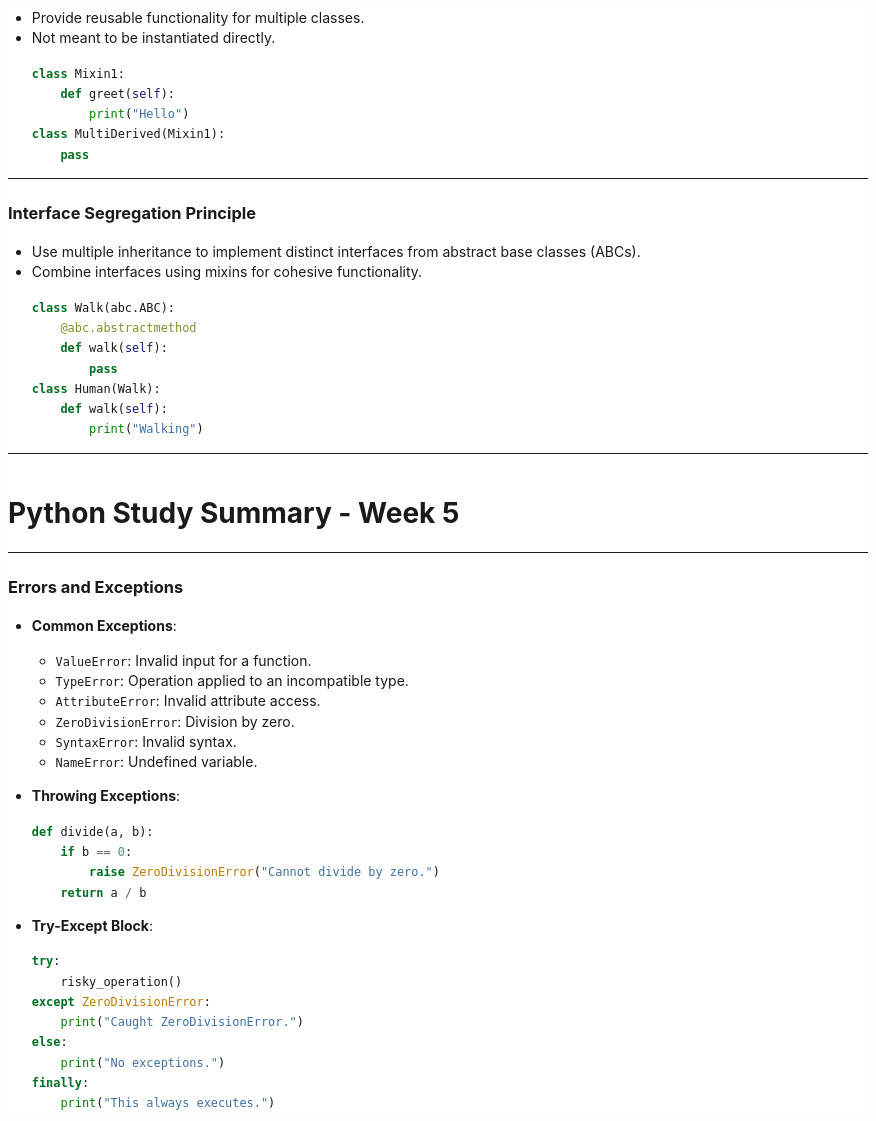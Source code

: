 - Provide reusable functionality for multiple classes.
- Not meant to be instantiated directly.
  ```python
  class Mixin1:
      def greet(self):
          print("Hello")
  class MultiDerived(Mixin1):
      pass
  ```

---

### **Interface Segregation Principle**

- Use multiple inheritance to implement distinct interfaces from abstract base classes (ABCs).
- Combine interfaces using mixins for cohesive functionality.
  ```python
  class Walk(abc.ABC):
      @abc.abstractmethod
      def walk(self):
          pass
  class Human(Walk):
      def walk(self):
          print("Walking")
  ```

---

# **Python Study Summary - Week 5**

---

### **Errors and Exceptions**

- **Common Exceptions**:

  - `ValueError`: Invalid input for a function.
  - `TypeError`: Operation applied to an incompatible type.
  - `AttributeError`: Invalid attribute access.
  - `ZeroDivisionError`: Division by zero.
  - `SyntaxError`: Invalid syntax.
  - `NameError`: Undefined variable.

- **Throwing Exceptions**:

  ```python
  def divide(a, b):
      if b == 0:
          raise ZeroDivisionError("Cannot divide by zero.")
      return a / b
  ```

- **Try-Except Block**:

  ```python
  try:
      risky_operation()
  except ZeroDivisionError:
      print("Caught ZeroDivisionError.")
  else:
      print("No exceptions.")
  finally:
      print("This always executes.")
  ```
